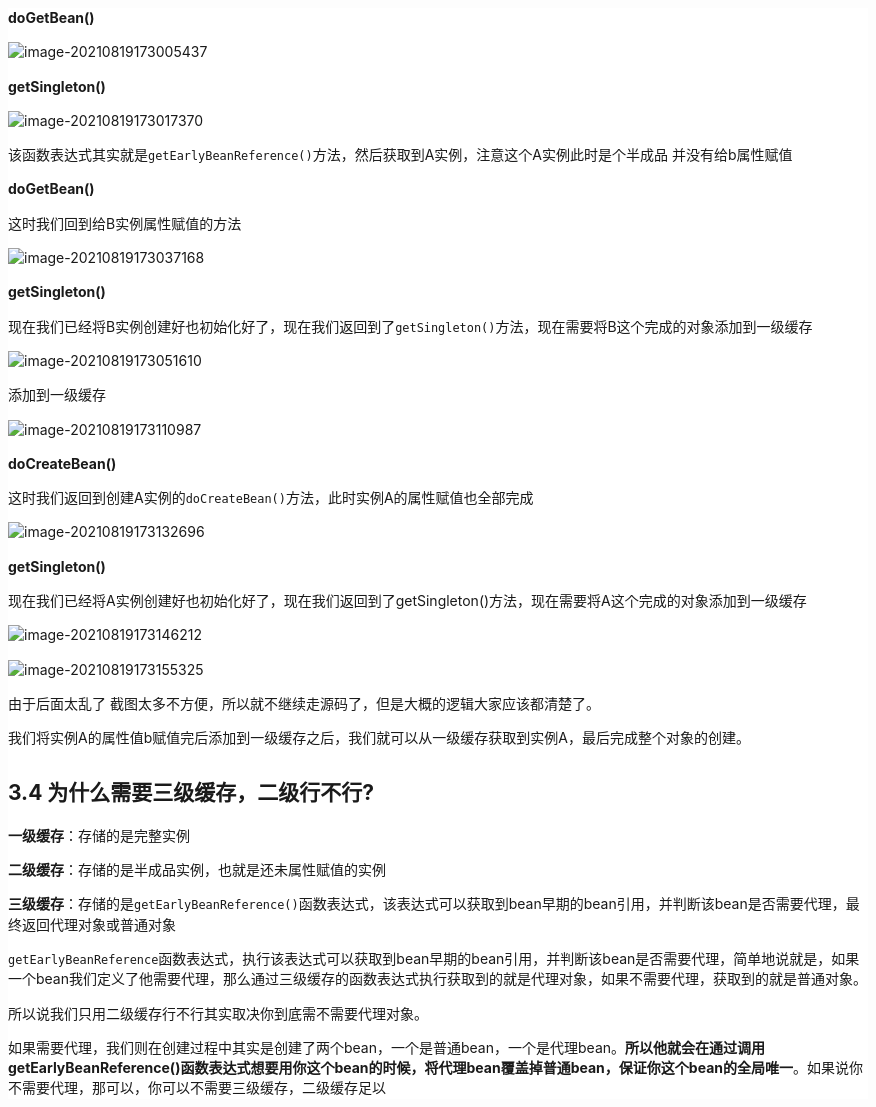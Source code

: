 **doGetBean()**

![image-20210819173005437](https://cdn.jsdelivr.net/gh/EayonLee/IMG-Cloud@master/data/image-20210819173005437.png)

**getSingleton()**

![image-20210819173017370](https://cdn.jsdelivr.net/gh/EayonLee/IMG-Cloud@master/data/image-20210819173017370.png)

该函数表达式其实就是``getEarlyBeanReference()``方法，然后获取到A实例，注意这个A实例此时是个半成品 并没有给b属性赋值

**doGetBean()**

这时我们回到给B实例属性赋值的方法

![image-20210819173037168](https://cdn.jsdelivr.net/gh/EayonLee/IMG-Cloud@master/data/image-20210819173037168.png)

**getSingleton()**

现在我们已经将B实例创建好也初始化好了，现在我们返回到了``getSingleton()``方法，现在需要将B这个完成的对象添加到一级缓存

![image-20210819173051610](https://cdn.jsdelivr.net/gh/EayonLee/IMG-Cloud@master/data/image-20210819173051610.png)

添加到一级缓存

![image-20210819173110987](https://cdn.jsdelivr.net/gh/EayonLee/IMG-Cloud@master/data/image-20210819173110987.png)

**doCreateBean()**

这时我们返回到创建A实例的``doCreateBean()``方法，此时实例A的属性赋值也全部完成

![image-20210819173132696](https://cdn.jsdelivr.net/gh/EayonLee/IMG-Cloud@master/data/image-20210819173132696.png)

**getSingleton()**

现在我们已经将A实例创建好也初始化好了，现在我们返回到了getSingleton()方法，现在需要将A这个完成的对象添加到一级缓存

![image-20210819173146212](https://cdn.jsdelivr.net/gh/EayonLee/IMG-Cloud@master/data/image-20210819173146212.png)

![image-20210819173155325](https://cdn.jsdelivr.net/gh/EayonLee/IMG-Cloud@master/data/image-20210819173155325.png)

由于后面太乱了 截图太多不方便，所以就不继续走源码了，但是大概的逻辑大家应该都清楚了。

我们将实例A的属性值b赋值完后添加到一级缓存之后，我们就可以从一级缓存获取到实例A，最后完成整个对象的创建。

## 3.4 为什么需要三级缓存，二级行不行?

**一级缓存**：存储的是完整实例

**二级缓存**：存储的是半成品实例，也就是还未属性赋值的实例

**三级缓存**：存储的是``getEarlyBeanReference()``函数表达式，该表达式可以获取到bean早期的bean引用，并判断该bean是否需要代理，最终返回代理对象或普通对象

``getEarlyBeanReference``函数表达式，执行该表达式可以获取到bean早期的bean引用，并判断该bean是否需要代理，简单地说就是，如果一个bean我们定义了他需要代理，那么通过三级缓存的函数表达式执行获取到的就是代理对象，如果不需要代理，获取到的就是普通对象。

所以说我们只用二级缓存行不行其实取决你到底需不需要代理对象。

如果需要代理，我们则在创建过程中其实是创建了两个bean，一个是普通bean，一个是代理bean。**所以他就会在通过调用getEarlyBeanReference()函数表达式想要用你这个bean的时候，将代理bean覆盖掉普通bean，保证你这个bean的全局唯一**。如果说你不需要代理，那可以，你可以不需要三级缓存，二级缓存足以
